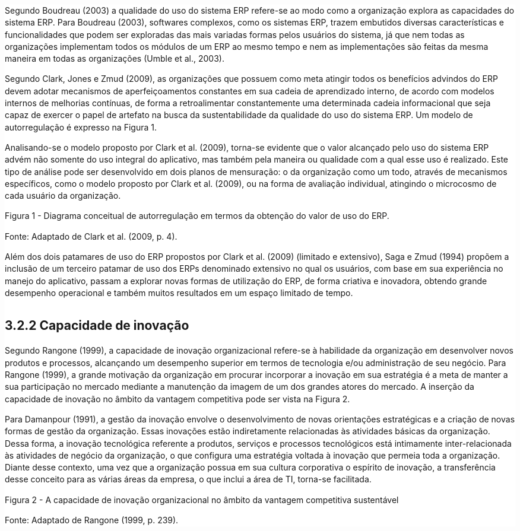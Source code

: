 Segundo  Boudreau  (2003)  a  qualidade  do  uso  do  sistema  ERP  refere-se  ao  modo  como  a organização  explora  as  capacidades  do  sistema  ERP.  Para  Boudreau  (2003),  softwares  complexos, como os sistemas  ERP,  trazem  embutidos  diversas  características  e  funcionalidades  que  podem  ser exploradas  das  mais  variadas  formas  pelos  usuários  do  sistema,  já  que  nem  todas  as  organizações implementam todos os módulos de um ERP ao mesmo tempo e nem as implementações são feitas da mesma maneira em todas as organizações (Umble et al., 2003).

Segundo Clark, Jones e Zmud (2009), as organizações que possuem como meta atingir todos os benefícios advindos do ERP devem adotar mecanismos de aperfeiçoamentos constantes em sua cadeia de  aprendizado  interno,  de  acordo  com  modelos  internos  de  melhorias  contínuas,  de  forma  a retroalimentar  constantemente  uma  determinada  cadeia  informacional  que  seja  capaz  de  exercer  o papel de artefato na busca da sustentabilidade da qualidade do uso do sistema ERP. Um modelo de autorregulação é expresso na Figura 1.

Analisando-se  o  modelo  proposto  por  Clark  et  al.  (2009),  torna-se  evidente  que  o  valor alcançado pelo uso do sistema ERP advém não somente do uso integral do aplicativo, mas também pela maneira ou qualidade com a qual esse uso é realizado. Este tipo de análise pode ser desenvolvido em dois planos de mensuração: o da organização como um todo, através de mecanismos específicos, como o modelo proposto por Clark et  al.  (2009),  ou  na  forma  de  avaliação  individual,  atingindo  o microcosmo de cada usuário da organização.

Figura 1 - Diagrama conceitual de autorregulação em termos da obtenção do valor de uso do ERP.



Fonte: Adaptado de Clark et al. (2009, p. 4).

Além  dos  dois  patamares  de  uso  do  ERP  propostos  por  Clark  et  al.  (2009)  (limitado  e extensivo),  Saga  e  Zmud  (1994)  propõem  a  inclusão  de  um  terceiro  patamar  de  uso  dos  ERPs denominado extensivo no  qual  os  usuários,  com  base  em  sua  experiência  no  manejo  do  aplicativo, passam a explorar novas formas de utilização do ERP, de forma criativa e inovadora, obtendo grande desempenho operacional e também muitos resultados em um espaço limitado de tempo.

## 3.2.2 Capacidade de inovação

Segundo Rangone (1999), a capacidade de inovação organizacional refere-se à habilidade da organização  em  desenvolver  novos  produtos  e  processos,  alcançando  um  desempenho  superior  em termos de tecnologia e/ou administração de seu negócio. Para Rangone (1999), a grande motivação da organização em procurar incorporar a inovação em sua estratégia é a meta de manter a sua participação no mercado mediante a manutenção da imagem de um dos grandes atores do mercado. A inserção da capacidade de inovação no âmbito da vantagem competitiva pode ser vista na Figura 2.

Para Damanpour (1991), a gestão da inovação envolve o desenvolvimento de novas orientações estratégicas e a criação de novas formas de gestão da organização. Essas inovações estão indiretamente relacionadas  às  atividades  básicas  da  organização.  Dessa  forma,  a  inovação  tecnológica  referente  a produtos,  serviços  e  processos  tecnológicos  está  intimamente  inter-relacionada  às  atividades  de negócio  da  organização,  o  que  configura  uma  estratégia  voltada  à  inovação  que  permeia  toda  a organização. Diante desse contexto, uma vez que a organização possua em sua cultura corporativa o espírito de inovação, a transferência desse conceito para as várias áreas da empresa, o que inclui a área de TI, torna-se facilitada.

Figura 2 - A capacidade de inovação organizacional no âmbito da vantagem competitiva sustentável



Fonte: Adaptado de Rangone (1999, p. 239).
